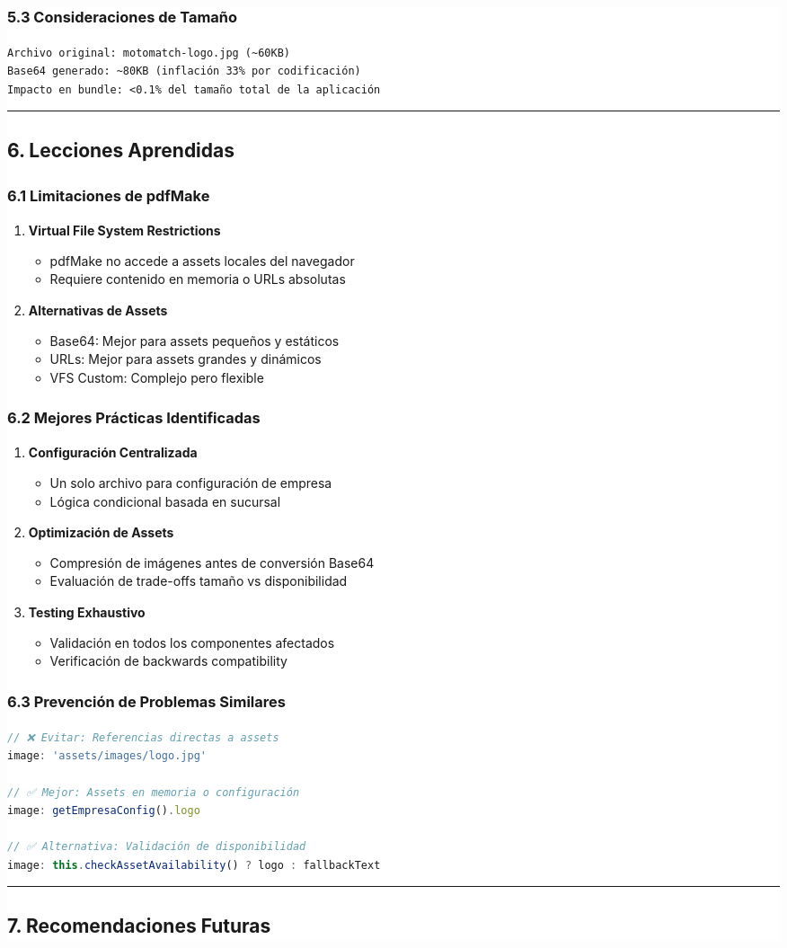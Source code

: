 ### 5.3 Consideraciones de Tamaño

```
Archivo original: motomatch-logo.jpg (~60KB)
Base64 generado: ~80KB (inflación 33% por codificación)
Impacto en bundle: <0.1% del tamaño total de la aplicación
```

---

## 6. Lecciones Aprendidas

### 6.1 Limitaciones de pdfMake

1. **Virtual File System Restrictions**
   - pdfMake no accede a assets locales del navegador
   - Requiere contenido en memoria o URLs absolutas

2. **Alternativas de Assets**
   - Base64: Mejor para assets pequeños y estáticos
   - URLs: Mejor para assets grandes y dinámicos
   - VFS Custom: Complejo pero flexible

### 6.2 Mejores Prácticas Identificadas

1. **Configuración Centralizada**
   - Un solo archivo para configuración de empresa
   - Lógica condicional basada en sucursal

2. **Optimización de Assets**
   - Compresión de imágenes antes de conversión Base64
   - Evaluación de trade-offs tamaño vs disponibilidad

3. **Testing Exhaustivo**
   - Validación en todos los componentes afectados
   - Verificación de backwards compatibility

### 6.3 Prevención de Problemas Similares

```typescript
// ❌ Evitar: Referencias directas a assets
image: 'assets/images/logo.jpg'

// ✅ Mejor: Assets en memoria o configuración
image: getEmpresaConfig().logo

// ✅ Alternativa: Validación de disponibilidad
image: this.checkAssetAvailability() ? logo : fallbackText
```

---

## 7. Recomendaciones Futuras
